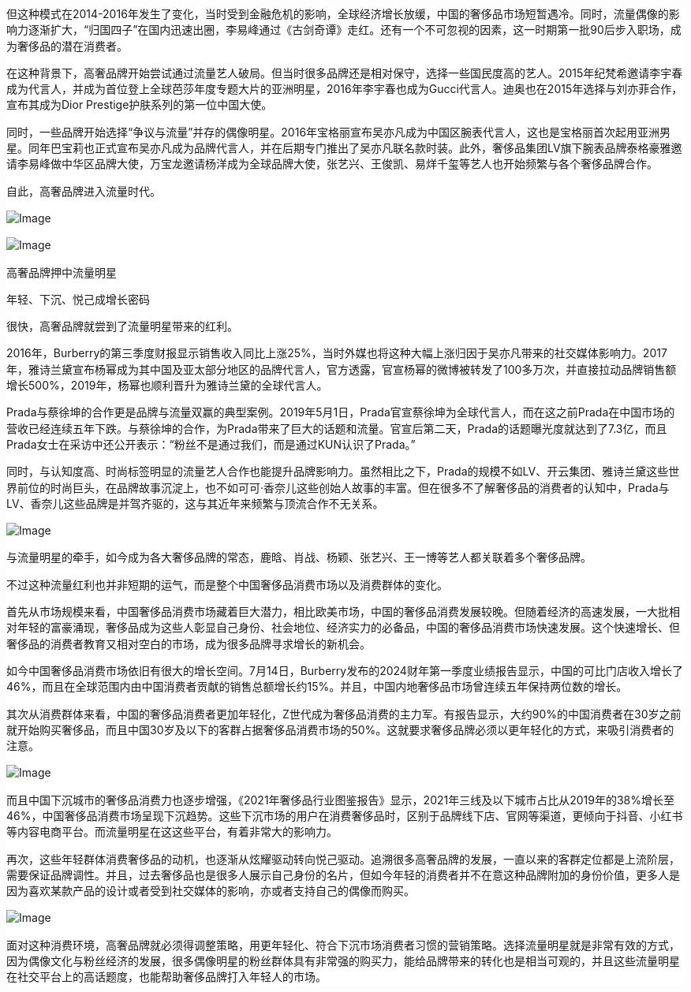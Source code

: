 但这种模式在2014-2016年发生了变化，当时受到金融危机的影响，全球经济增长放缓，中国的奢侈品市场短暂遇冷。同时，流量偶像的影响力逐渐扩大，“归国四子”在国内迅速出圈，李易峰通过《古剑奇谭》走红。还有一个不可忽视的因素，这一时期第一批90后步入职场，成为奢侈品的潜在消费者。

在这种背景下，高奢品牌开始尝试通过流量艺人破局。但当时很多品牌还是相对保守，选择一些国民度高的艺人。2015年纪梵希邀请李宇春成为代言人，并成为首位登上全球芭莎年度专题大片的亚洲明星，2016年李宇春也成为Gucci代言人。迪奥也在2015年选择与刘亦菲合作，宣布其成为Dior Prestige护肤系列的第一位中国大使。

同时，一些品牌开始选择“争议与流量”并存的偶像明星。2016年宝格丽宣布吴亦凡成为中国区腕表代言人，这也是宝格丽首次起用亚洲男星。同年巴宝莉也正式宣布吴亦凡成为品牌代言人，并在后期专门推出了吴亦凡联名款时装。此外，奢侈品集团LV旗下腕表品牌泰格豪雅邀请李易峰做中华区品牌大使，万宝龙邀请杨洋成为全球品牌大使，张艺兴、王俊凯、易烊千玺等艺人也开始频繁与各个奢侈品牌合作。

自此，高奢品牌进入流量时代。

![Image](https://p3-sign.toutiaoimg.com/tos-cn-i-qvj2lq49k0/1ad1ded0a41b4110b1228953dece5416~noop.image?_iz=58558&from=article.pc_detail&x-expires=1691400605&x-signature=%2BDS6N1Lbm8%2FZSFBiO13%2FtMmtJcs%3D)

![Image](https://p3-sign.toutiaoimg.com/tos-cn-i-qvj2lq49k0/2415558c62f243db8f472ae5253590b1~noop.image?_iz=58558&from=article.pc_detail&x-expires=1691400605&x-signature=g%2Bz4BznSdIJAW0TOZDOFQGIMijk%3D)

高奢品牌押中流量明星

年轻、下沉、悦己成增长密码

很快，高奢品牌就尝到了流量明星带来的红利。

2016年，Burberry的第三季度财报显示销售收入同比上涨25%，当时外媒也将这种大幅上涨归因于吴亦凡带来的社交媒体影响力。2017年，雅诗兰黛宣布杨幂成为其中国及亚太部分地区的品牌代言人，官方透露，官宣杨幂的微博被转发了100多万次，并直接拉动品牌销售额增长500%，2019年，杨幂也顺利晋升为雅诗兰黛的全球代言人。

Prada与蔡徐坤的合作更是品牌与流量双赢的典型案例。2019年5月1日，Prada官宣蔡徐坤为全球代言人，而在这之前Prada在中国市场的营收已经连续五年下跌。与蔡徐坤的合作，为Prada带来了巨大的话题和流量。官宣后第二天，Prada的话题曝光度就达到了7.3亿，而且Prada女士在采访中还公开表示：“粉丝不是通过我们，而是通过KUN认识了Prada。”

同时，与认知度高、时尚标签明显的流量艺人合作也能提升品牌影响力。虽然相比之下，Prada的规模不如LV、开云集团、雅诗兰黛这些世界前位的时尚巨头，在品牌故事沉淀上，也不如可可·香奈儿这些创始人故事的丰富。但在很多不了解奢侈品的消费者的认知中，Prada与LV、香奈儿这些品牌是并驾齐驱的，这与其近年来频繁与顶流合作不无关系。

![Image](https://p3-sign.toutiaoimg.com/tos-cn-i-qvj2lq49k0/86e7c8c4b38f4168a28c90d0ef3ddc1e~noop.image?_iz=58558&from=article.pc_detail&x-expires=1691400605&x-signature=d9nrcKLCUGRiDfS38cb0Sfl7Bvg%3D)

与流量明星的牵手，如今成为各大奢侈品牌的常态，鹿晗、肖战、杨颖、张艺兴、王一博等艺人都关联着多个奢侈品牌。

不过这种流量红利也并非短期的运气，而是整个中国奢侈品消费市场以及消费群体的变化。

首先从市场规模来看，中国奢侈品消费市场藏着巨大潜力，相比欧美市场，中国的奢侈品消费发展较晚。但随着经济的高速发展，一大批相对年轻的富豪涌现，奢侈品成为这些人彰显自己身份、社会地位、经济实力的必备品，中国的奢侈品消费市场快速发展。这个快速增长、但奢侈品的消费者教育又相对空白的市场，成为很多品牌寻求增长的新机会。

如今中国奢侈品消费市场依旧有很大的增长空间。7月14日，Burberry发布的2024财年第一季度业绩报告显示，中国的可比门店收入增长了46%，而且在全球范围内由中国消费者贡献的销售总额增长约15%。并且，中国内地奢侈品市场曾连续五年保持两位数的增长。

其次从消费群体来看，中国的奢侈品消费者更加年轻化，Z世代成为奢侈品消费的主力军。有报告显示，大约90%的中国消费者在30岁之前就开始购买奢侈品，而且中国30岁及以下的客群占据奢侈品消费市场的50%。这就要求奢侈品牌必须以更年轻化的方式，来吸引消费者的注意。

![Image](https://p6-sign.toutiaoimg.com/tos-cn-i-qvj2lq49k0/e4099e5233424b66ad0205d9cd12cc12~noop.image?_iz=58558&from=article.pc_detail&x-expires=1691400605&x-signature=M6Yyn6BkBOKOZKVSR2ka1E5ix7Q%3D)

而且中国下沉城市的奢侈品消费力也逐步增强，《2021年奢侈品行业图鉴报告》显示，2021年三线及以下城市占比从2019年的38%增长至46%，中国奢侈品消费市场呈现下沉趋势。这些下沉市场的用户在消费奢侈品时，区别于品牌线下店、官网等渠道，更倾向于抖音、小红书等内容电商平台。而流量明星在这这些平台，有着非常大的影响力。

再次，这些年轻群体消费奢侈品的动机，也逐渐从炫耀驱动转向悦己驱动。追溯很多高奢品牌的发展，一直以来的客群定位都是上流阶层，需要保证品牌调性。并且，过去奢侈品也是很多人展示自己身份的名片，但如今年轻的消费者并不在意这种品牌附加的身份价值，更多人是因为喜欢某款产品的设计或者受到社交媒体的影响，亦或者支持自己的偶像而购买。

![Image](https://p3-sign.toutiaoimg.com/tos-cn-i-qvj2lq49k0/de5cbe08e8ab4f6ca6896750b1c2e5bf~noop.image?_iz=58558&from=article.pc_detail&x-expires=1691400605&x-signature=VRHO1Z3cIIEjCtnnABeXbwk%2Ff44%3D)

面对这种消费环境，高奢品牌就必须得调整策略，用更年轻化、符合下沉市场消费者习惯的营销策略。选择流量明星就是非常有效的方式，因为偶像文化与粉丝经济的发展，很多偶像明星的粉丝群体具有非常强的购买力，能给品牌带来的转化也是相当可观的，并且这些流量明星在社交平台上的高话题度，也能帮助奢侈品牌打入年轻人的市场。
